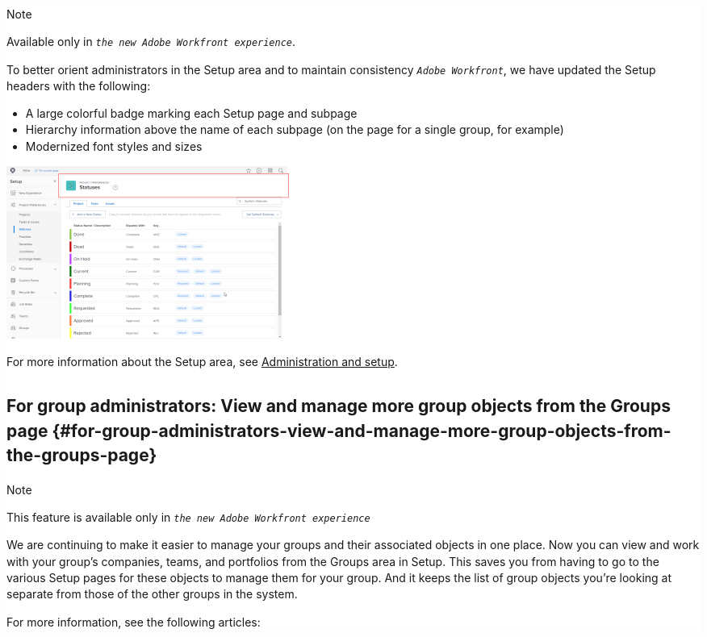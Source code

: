 

>[!NOTE]
>
>Available only in *`the new Adobe Workfront experience`*.


To better orient administrators in the Setup area and to maintain consistency *`Adobe Workfront`*, we have updated the Setup headers with the following:



*  A large colorful badge marking each Setup page and subpage
*  Hierarchy information above the name of each subpage (on the page for a single group, for example)
*  Modernized font styles and sizes


  ![](assets/updated-headers-in-setup-02-29-21-350x214.png)





For more information about the Setup area, see [Administration and setup](_administration-and-setup.md).


## For group administrators: View and manage more group objects from the Groups page {#for-group-administrators-view-and-manage-more-group-objects-from-the-groups-page}



>[!NOTE]
>
>This feature is available only in *`the new Adobe Workfront experience`*


We are continuing to make it easier to manage your groups and their associated objects in one place. Now you can view and work with your group’s companies, teams, and portfolios from the Groups area in Setup. This saves you from having to go to the various Setup pages for these objects to manage them for your group. And it keeps the list of group objects you’re looking at separate from those of the other groups in the system.


For more information, see the following articles:


